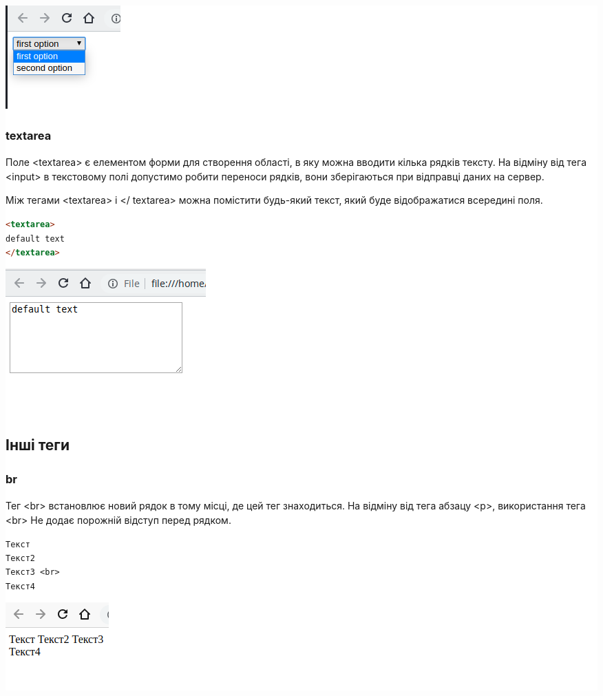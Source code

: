 ![](../resources/img/html-img-21.png)

### textarea

Поле &lt;textarea&gt; є елементом форми для створення області, в яку можна вводити кілька рядків тексту. На відміну від тега &lt;input&gt; в текстовому полі допустимо робити переноси рядків, вони зберігаються при відправці даних на сервер.

Між тегами &lt;textarea&gt; і &lt;/ textarea&gt; можна помістити будь-який текст, який буде відображатися всередині поля.

```html
<textarea>
default text
</textarea>
```

![](../resources/img/html-img-22.png)


## Інші теги

### br

Тег &lt;br&gt; встановлює новий рядок в тому місці, де цей тег знаходиться. На відміну від тега абзацу &lt;p&gt;, використання тега &lt;br&gt; Не додає порожній відступ перед рядком.

```
Текст
Текст2
Текст3 <br>
Текст4 
```

![](../resources/img/html-img-8.png)
